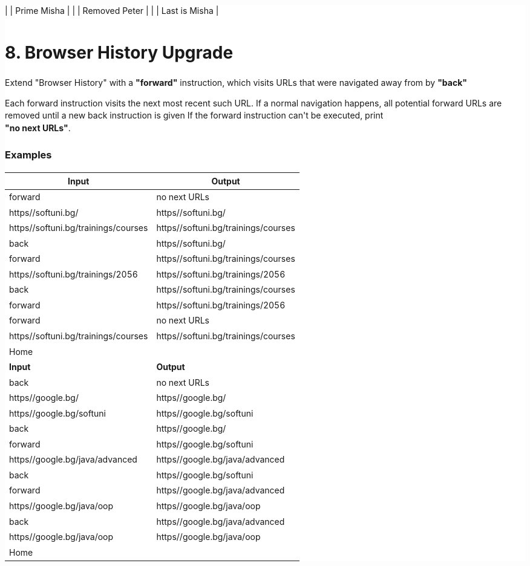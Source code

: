 |                                | Prime Misha    |
|                                | Removed Peter  |
|                                | Last is Misha  |

# 8.	Browser History Upgrade

Extend "Browser History" with a **"forward"** instruction, which visits URLs that were navigated away from by **"back"**

Each forward instruction visits the next most recent such URL. If a normal navigation happens, all potential forward URLs are removed until a new back instruction is given 
If the forward instruction can't be executed, print\
**"no next URLs"**.

### Examples

| **Input** | **Output** | 
| --- | --- |
| forward                             | no next URLs                        |
| https//softuni.bg/                  | https//softuni.bg/                  |
| https//softuni.bg/trainings/courses | https//softuni.bg/trainings/courses |
| back                                | https//softuni.bg/                  |
| forward                             | https//softuni.bg/trainings/courses |
| https//softuni.bg/trainings/2056    | https//softuni.bg/trainings/2056    |
| back                                | https//softuni.bg/trainings/courses |
| forward                             | https//softuni.bg/trainings/2056    |
| forward                             | no next URLs                        |
| https//softuni.bg/trainings/courses | https//softuni.bg/trainings/courses |
| Home                                |
| **Input** | **Output** | 
| back                           | no next URLs                   |
| https//google.bg/              | https//google.bg/              |
| https//google.bg/softuni       | https//google.bg/softuni       |
| back                           | https//google.bg/              |
| forward                        | https//google.bg/softuni       |
| https//google.bg/java/advanced | https//google.bg/java/advanced |
| back                           | https//google.bg/softuni       |
| forward                        | https//google.bg/java/advanced |
| https//google.bg/java/oop      | https//google.bg/java/oop      |
| back                           | https//google.bg/java/advanced |
| https//google.bg/java/oop      | https//google.bg/java/oop      |
| Home                           |
